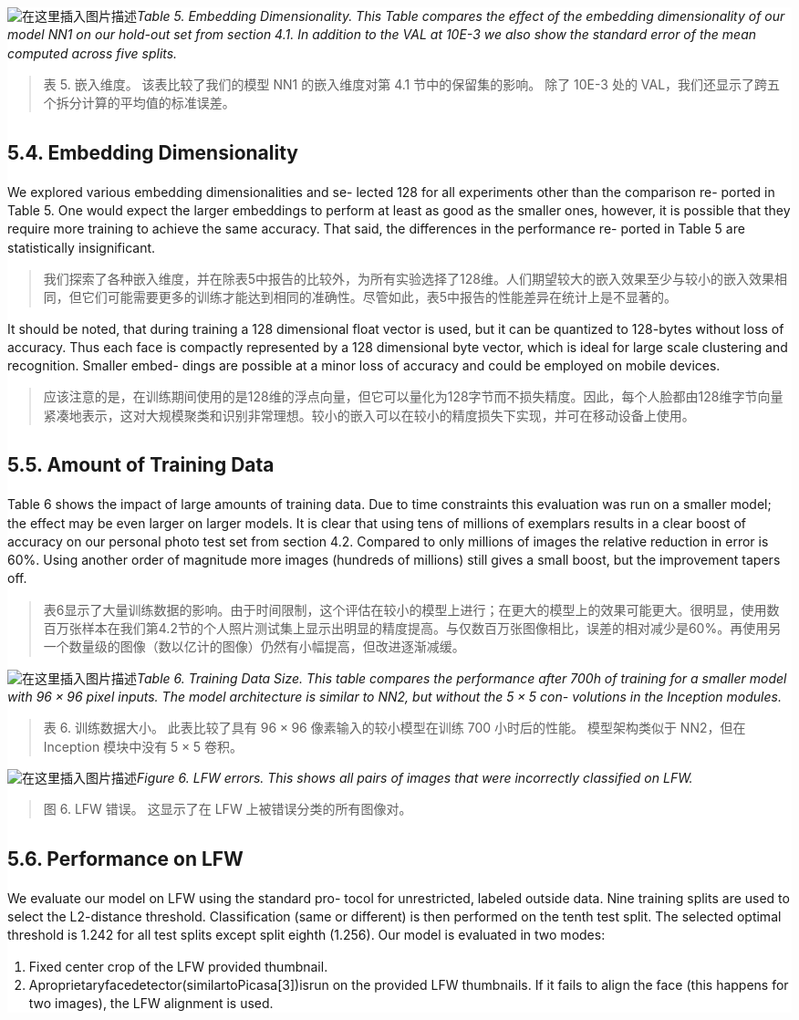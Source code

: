 
![在这里插入图片描述](https://img-blog.csdnimg.cn/ea52e122984d47b4b0aa69c8bfd328d4.png?x-oss-process=image/watermark,type_d3F5LXplbmhlaQ,shadow_50,text_Q1NETiBAQWtpIFVud3ppaQ==,size_13,color_FFFFFF,t_70,g_se,x_16#pic_center)*Table 5. Embedding Dimensionality. This Table compares the effect of the embedding dimensionality of our model NN1 on our hold-out set from section 4.1. In addition to the VAL at 10E-3 we also show the standard error of the mean computed across five splits.*

> 表 5. 嵌入维度。 该表比较了我们的模型 NN1 的嵌入维度对第 4.1 节中的保留集的影响。 除了 10E-3 处的 VAL，我们还显示了跨五个拆分计算的平均值的标准误差。

## 5.4.  Embedding Dimensionality
We explored various embedding dimensionalities and se- lected 128 for all experiments other than the comparison re- ported in Table 5. One would expect the larger embeddings to perform at least as good as the smaller ones, however, it is possible that they require more training to achieve the same accuracy. That said, the differences in the performance re- ported in Table 5 are statistically insignificant.

> 我们探索了各种嵌入维度，并在除表5中报告的比较外，为所有实验选择了128维。人们期望较大的嵌入效果至少与较小的嵌入效果相同，但它们可能需要更多的训练才能达到相同的准确性。尽管如此，表5中报告的性能差异在统计上是不显著的。

It should be noted, that during training a 128 dimensional float vector is used, but it can be quantized to 128-bytes without loss of accuracy. Thus each face is compactly represented by a 128 dimensional byte vector, which is ideal for large scale clustering and recognition. Smaller embed- dings are possible at a minor loss of accuracy and could be employed on mobile devices.

> 应该注意的是，在训练期间使用的是128维的浮点向量，但它可以量化为128字节而不损失精度。因此，每个人脸都由128维字节向量紧凑地表示，这对大规模聚类和识别非常理想。较小的嵌入可以在较小的精度损失下实现，并可在移动设备上使用。

## 5.5. Amount of Training Data

Table 6 shows the impact of large amounts of training data. Due to time constraints this evaluation was run on a smaller model; the effect may be even larger on larger models. It is clear that using tens of millions of exemplars results in a clear boost of accuracy on our personal photo test set from section 4.2. Compared to only millions of images the relative reduction in error is 60%. Using another order of magnitude more images (hundreds of millions) still gives a small boost, but the improvement tapers off.

> 表6显示了大量训练数据的影响。由于时间限制，这个评估在较小的模型上进行；在更大的模型上的效果可能更大。很明显，使用数百万张样本在我们第4.2节的个人照片测试集上显示出明显的精度提高。与仅数百万张图像相比，误差的相对减少是60%。再使用另一个数量级的图像（数以亿计的图像）仍然有小幅提高，但改进逐渐减缓。


![在这里插入图片描述](https://img-blog.csdnimg.cn/77d3a66132bc437594e2eab176449fc0.png?x-oss-process=image/watermark,type_d3F5LXplbmhlaQ,shadow_50,text_Q1NETiBAQWtpIFVud3ppaQ==,size_16,color_FFFFFF,t_70,g_se,x_16#pic_center)*Table 6. Training Data Size. This table compares the performance after 700h of training for a smaller model with $96 \times 96$ pixel inputs. The model architecture is similar to NN2, but without the $5 \times 5$ con- volutions in the Inception modules.*

> 表 6. 训练数据大小。 此表比较了具有 $96 \times 96$ 像素输入的较小模型在训练 700 小时后的性能。 模型架构类似于 NN2，但在 Inception 模块中没有 $5 \times 5$ 卷积。

![在这里插入图片描述](https://img-blog.csdnimg.cn/56348f1775244be88e13e8bd4577ccdd.png?x-oss-process=image/watermark,type_d3F5LXplbmhlaQ,shadow_50,text_Q1NETiBAQWtpIFVud3ppaQ==,size_20,color_FFFFFF,t_70,g_se,x_16#pic_center)*Figure 6. LFW errors. This shows all pairs of images that were incorrectly classified on LFW.*

> 图 6. LFW 错误。 这显示了在 LFW 上被错误分类的所有图像对。


## 5.6. Performance on LFW

We evaluate our model on LFW using the standard pro- tocol for unrestricted, labeled outside data. Nine training splits are used to select the L2-distance threshold. Classification (same or different) is then performed on the tenth test split. The selected optimal threshold is 1.242 for all test splits except split eighth (1.256). Our model is evaluated in two modes:

1. Fixed center crop of the LFW provided thumbnail.
2. Aproprietaryfacedetector(similartoPicasa[3])isrun on the provided LFW thumbnails. If it fails to align the face (this happens for two images), the LFW alignment is used.
